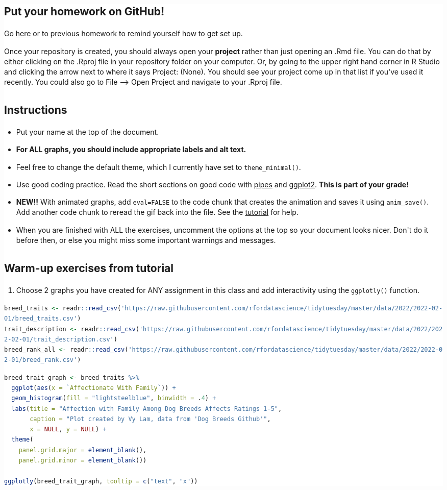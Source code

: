 ## Put your homework on GitHub!

Go [here](https://github.com/llendway/github_for_collaboration/blob/master/github_for_collaboration.md) or to previous homework to remind yourself how to get set up. 

Once your repository is created, you should always open your **project** rather than just opening an .Rmd file. You can do that by either clicking on the .Rproj file in your repository folder on your computer. Or, by going to the upper right hand corner in R Studio and clicking the arrow next to where it says Project: (None). You should see your project come up in that list if you've used it recently. You could also go to File --> Open Project and navigate to your .Rproj file. 

## Instructions

* Put your name at the top of the document. 

* **For ALL graphs, you should include appropriate labels and alt text.** 

* Feel free to change the default theme, which I currently have set to `theme_minimal()`. 

* Use good coding practice. Read the short sections on good code with [pipes](https://style.tidyverse.org/pipes.html) and [ggplot2](https://style.tidyverse.org/ggplot2.html). **This is part of your grade!**

* **NEW!!** With animated graphs, add `eval=FALSE` to the code chunk that creates the animation and saves it using `anim_save()`. Add another code chunk to reread the gif back into the file. See the [tutorial](https://animation-and-interactivity-in-r.netlify.app/) for help. 

* When you are finished with ALL the exercises, uncomment the options at the top so your document looks nicer. Don't do it before then, or else you might miss some important warnings and messages.

## Warm-up exercises from tutorial

  1. Choose 2 graphs you have created for ANY assignment in this class and add interactivity using the `ggplotly()` function.
  

```r
breed_traits <- readr::read_csv('https://raw.githubusercontent.com/rfordatascience/tidytuesday/master/data/2022/2022-02-01/breed_traits.csv')
trait_description <- readr::read_csv('https://raw.githubusercontent.com/rfordatascience/tidytuesday/master/data/2022/2022-02-01/trait_description.csv')
breed_rank_all <- readr::read_csv('https://raw.githubusercontent.com/rfordatascience/tidytuesday/master/data/2022/2022-02-01/breed_rank.csv')
```


```r
breed_trait_graph <- breed_traits %>% 
  ggplot(aes(x = `Affectionate With Family`)) +
  geom_histogram(fill = "lightsteelblue", binwidth = .4) +
  labs(title = "Affection with Family Among Dog Breeds Affects Ratings 1-5",
       caption = "Plot created by Vy Lam, data from 'Dog Breeds Github'",
       x = NULL, y = NULL) +
  theme(
    panel.grid.major = element_blank(),
    panel.grid.minor = element_blank())

ggplotly(breed_trait_graph, tooltip = c("text", "x"))
```
